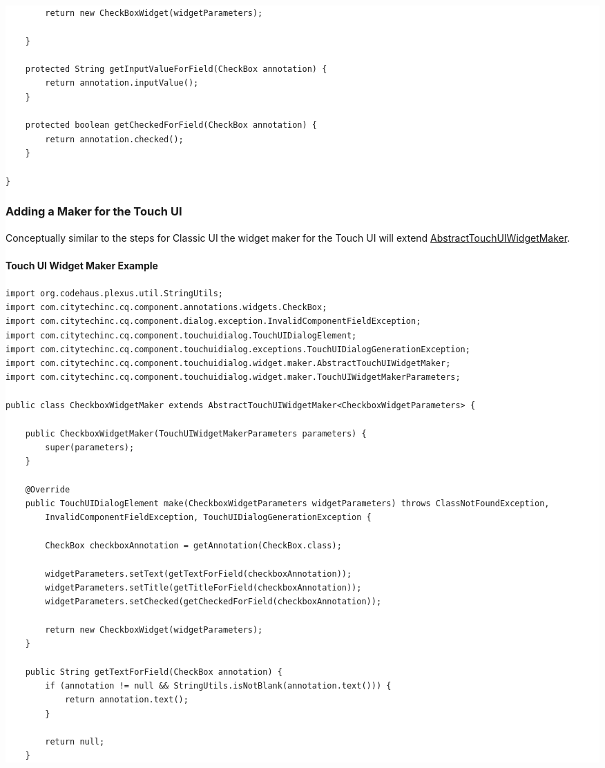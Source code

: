 			return new CheckBoxWidget(widgetParameters);

		}

		protected String getInputValueForField(CheckBox annotation) {
			return annotation.inputValue();
		}

		protected boolean getCheckedForField(CheckBox annotation) {
			return annotation.checked();
		}

	}
	
### Adding a Maker for the Touch UI
Conceptually similar to the steps for Classic UI the widget maker for the Touch UI will extend 
[AbstractTouchUIWidgetMaker](apidocs/com/citytechinc/cq/component/touchuidialog/widget/maker/AbstractTouchUIWidgetMaker.html).

#### Touch UI Widget Maker Example

	import org.codehaus.plexus.util.StringUtils;
	import com.citytechinc.cq.component.annotations.widgets.CheckBox;
	import com.citytechinc.cq.component.dialog.exception.InvalidComponentFieldException;
	import com.citytechinc.cq.component.touchuidialog.TouchUIDialogElement;
	import com.citytechinc.cq.component.touchuidialog.exceptions.TouchUIDialogGenerationException;
	import com.citytechinc.cq.component.touchuidialog.widget.maker.AbstractTouchUIWidgetMaker;
	import com.citytechinc.cq.component.touchuidialog.widget.maker.TouchUIWidgetMakerParameters;
	
	public class CheckboxWidgetMaker extends AbstractTouchUIWidgetMaker<CheckboxWidgetParameters> {
	
		public CheckboxWidgetMaker(TouchUIWidgetMakerParameters parameters) {
			super(parameters);
		}
	
		@Override
		public TouchUIDialogElement make(CheckboxWidgetParameters widgetParameters) throws ClassNotFoundException,
			InvalidComponentFieldException, TouchUIDialogGenerationException {
	
			CheckBox checkboxAnnotation = getAnnotation(CheckBox.class);
	
			widgetParameters.setText(getTextForField(checkboxAnnotation));
			widgetParameters.setTitle(getTitleForField(checkboxAnnotation));
			widgetParameters.setChecked(getCheckedForField(checkboxAnnotation));
	
			return new CheckboxWidget(widgetParameters);
		}
	
		public String getTextForField(CheckBox annotation) {
			if (annotation != null && StringUtils.isNotBlank(annotation.text())) {
				return annotation.text();
			}
	
			return null;
		}
	